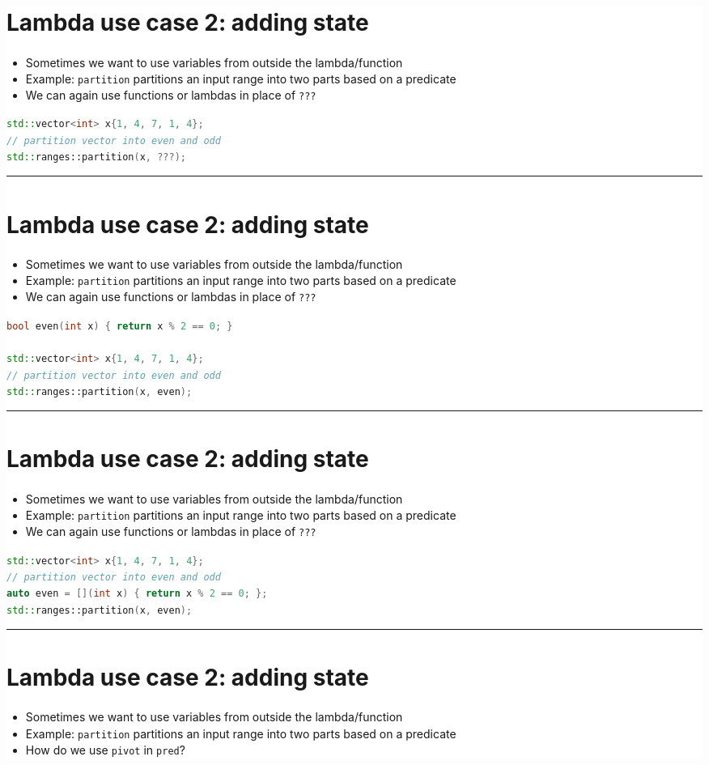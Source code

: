 
# Lambda use case 2: adding state

- Sometimes we want to use variables from outside the lambda/function
- Example: `partition` partitions an input range into two parts based on a predicate
- We can again use functions or lambdas in place of `???`

```c++
std::vector<int> x{1, 4, 7, 1, 4};
// partition vector into even and odd
std::ranges::partition(x, ???);
```

---

# Lambda use case 2: adding state

- Sometimes we want to use variables from outside the lambda/function
- Example: `partition` partitions an input range into two parts based on a predicate
- We can again use functions or lambdas in place of `???`

```c++
bool even(int x) { return x % 2 == 0; }

std::vector<int> x{1, 4, 7, 1, 4};
// partition vector into even and odd
std::ranges::partition(x, even);
```

---

# Lambda use case 2: adding state

- Sometimes we want to use variables from outside the lambda/function
- Example: `partition` partitions an input range into two parts based on a predicate
- We can again use functions or lambdas in place of `???`

```c++
std::vector<int> x{1, 4, 7, 1, 4};
// partition vector into even and odd
auto even = [](int x) { return x % 2 == 0; };
std::ranges::partition(x, even);
```

---

# Lambda use case 2: adding state

- Sometimes we want to use variables from outside the lambda/function
- Example: `partition` partitions an input range into two parts based on a predicate
- How do we use `pivot` in `pred`?
